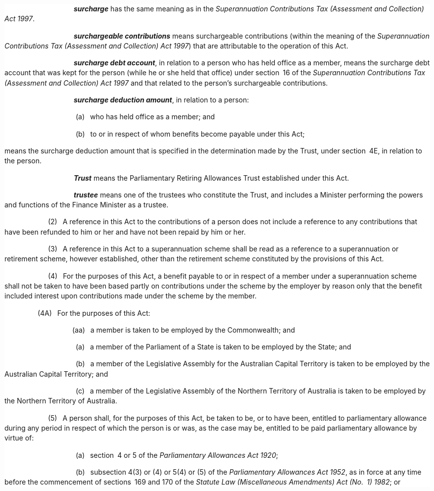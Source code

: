                     <a name="surcharg"></a>**_surcharge_** has the same meaning as in the _Superannuation Contributions Tax (Assessment and Collection) Act 1997_.

                    <a name="surcharg-contribut"></a>**_surchargeable contributions_** means surchargeable contributions (within the meaning of the _Superannuation Contributions Tax (Assessment and Collection) Act 1997_) that are attributable to the operation of this Act.

                    <a name="surcharg-debt-account"></a>**_surcharge debt account_**, in relation to a person who has held office as a member, means the surcharge debt account that was kept for the person (while he or she held that office) under section 16 of the _Superannuation Contributions Tax (Assessment and Collection) Act 1997_ and that related to the person’s surchargeable contributions.

                    <a name="surcharg-duction-amount"></a>**_surcharge deduction amount_**, in relation to a person:

                     (a)  who has held office as a member; and

                     (b)  to or in respect of whom benefits become payable under this Act;

means the surcharge deduction amount that is specified in the determination made by the Trust, under section 4E, in relation to the person.

                    <a name="trust"></a>**_Trust_** means the Parliamentary Retiring Allowances Trust established under this Act.

                    <a name="truste"></a>**_trustee_** means one of the trustees who constitute the Trust, and includes a Minister performing the powers and functions of the Finance Minister as a trustee.

             (2)  A reference in this Act to the contributions of a person does not include a reference to any contributions that have been refunded to him or her and have not been repaid by him or her.

             (3)  A reference in this Act to a superannuation scheme shall be read as a reference to a superannuation or retirement scheme, however established, other than the retirement scheme constituted by the provisions of this Act.

             (4)  For the purposes of this Act, a benefit payable to or in respect of a member under a superannuation scheme shall not be taken to have been based partly on contributions under the scheme by the employer by reason only that the benefit included interest upon contributions made under the scheme by the member.

          (4A)  For the purposes of this Act:

                    (aa)  a member is taken to be employed by the Commonwealth; and

                     (a)  a member of the Parliament of a State is taken to be employed by the State; and

                     (b)  a member of the Legislative Assembly for the Australian Capital Territory is taken to be employed by the Australian Capital Territory; and

                     (c)  a member of the Legislative Assembly of the Northern Territory of Australia is taken to be employed by the Northern Territory of Australia.

             (5)  A person shall, for the purposes of this Act, be taken to be, or to have been, entitled to parliamentary allowance during any period in respect of which the person is or was, as the case may be, entitled to be paid parliamentary allowance by virtue of:

                     (a)  section 4 or 5 of the _Parliamentary Allowances Act 1920_;

                     (b)  subsection 4(3) or (4) or 5(4) or (5) of the _Parliamentary Allowances Act 1952_, as in force at any time before the commencement of sections 169 and 170 of the _Statute Law (Miscellaneous Amendments) Act (No. 1) 1982_; or
